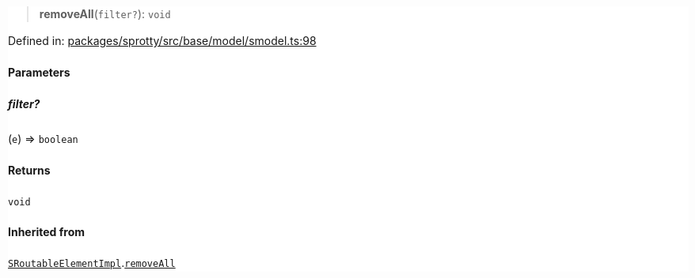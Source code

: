 > **removeAll**(`filter?`): `void`

Defined in: [packages/sprotty/src/base/model/smodel.ts:98](https://github.com/eclipse-sprotty/sprotty/blob/f9b2433481cc27a1ac0c92d525a92039ae7f6c76/packages/sprotty/src/base/model/smodel.ts#L98)

#### Parameters

##### filter?

(`e`) => `boolean`

#### Returns

`void`

#### Inherited from

[`SRoutableElementImpl`](../Class.SRoutableElementImpl).[`removeAll`](../Class.SRoutableElementImpl.md#removeall)
